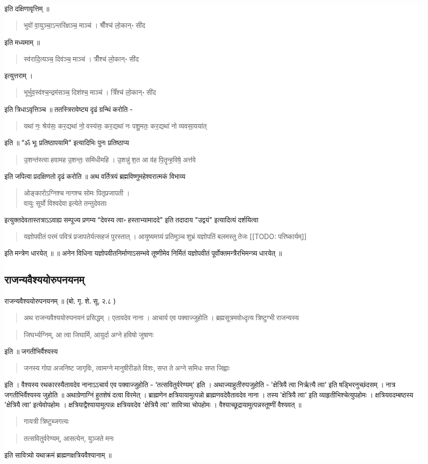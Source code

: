 इति दक्षिणावृत्तिम् ॥ 

> भुवो॑ वा॒युञ्चा॒ऽन्तरि॑क्षञ्च॒ माञ्च॑ । श्रीँश्च॑ लो॒कान्॰ सी॑द

इति मध्यमाम् ॥ 

> स्व॑रादि॒त्यञ्च॒ दिव॑ञ्च॒ माञ्च॑ । त्रीँश्च॑ लो॒कान्॰ सी॑द

इत्युत्तराम् । 

> भूर्भुव॒स्व॑श्च॒न्द्रम॑सञ्च॒ दिश॑श्च॒ माञ्च॑ । त्रिँश्च॑ लो॒कान्॰ सी॑द 

इति त्रिधाऽवृत्तिञ्च ॥ ततस्त्रिरावेष्ट्य दृढं ग्रन्थिं करोति -

> यथा॑ नः॒ श्रेय॑सः॒ कर॒द्यथा॑ नो॒ वस्य॑सः॒ कर॒द्यथा॑ नः पशु॒मतः॒ कर॒द्यथा॑ नो व्यवसा॒यया॑त्

इति ॥ “ॐ भूः प्रतिष्ठापयामि" इत्यादिभिः पुनः प्रतिष्ठाप्य 

> उ॒शन्त॑स्त्वा हवामह उ॒शन्तः॒ समि॑धीमहि । उ॒शन्नु॑ श॒त आ व॑ह पि॒तॄन्ह॒विषे॒ अत्त॑वे

इति जपित्वा प्रदक्षिणतो दृढं करोति ॥ अथ वर्तित्रयं ब्रह्मविष्णुमहेश्वरात्मकं विभाव्य

> ओङ्कारोऽग्निश्च नागश्च सोमः पितृप्रजापती ।  
वायुः सूर्यो विश्वदेवा इत्येते तन्तुदेवताः

इत्युक्तदेवतास्तत्राऽऽवाह्य सम्पूज्य प्रणम्य “देवस्य त्वा॰ हस्ताभ्यामाददे" इति तदादाय "उद्वयं" इत्यादित्यं दर्शयित्वा 

> यज्ञोपवीतं परमं पवित्रं प्रजापतेर्यत्सहजं पुरस्तात् । आयुष्यमग्र्यं प्रतिमुञ्च शुभ्रं यज्ञोपतिं बलमस्तु तेजः
[[TODO: परिष्कार्यम्]]


इति मन्त्रेण धारयेत् ॥ ॥ अनेन विधिना यज्ञोपवीतनिर्माणाऽसम्भवे तूष्णीमेव निर्मितं यज्ञोपवीतं पूर्वोक्तमन्त्रैरभिमन्त्र्य धारयेत् ॥

## राजन्यवैश्ययोरुपनयनम्

राजन्यवैश्ययोरुपनयनम् ॥ (बो. गृ. शे. सू. २.८ ) 

> अथ राजन्यवैश्ययोरुपनयनं प्रसिद्धम् । एतावदेव नाना । आचार्य एव पक्वाज्जुहोति । ब्रह्मसूत्रमवोध्दृत्य त्रिष्टुग्भी राजन्यस्य 

> जिघर्भ्यग्निम्, आ त्वा जिघार्मि, आयुर्दा अग्ने हविषो जुषाणः

इति ॥ जगतीभिर्वैश्यस्य 

> जनस्य गोपा अजनिष्ट जागृविः, त्वामग्ने मानुषीरीडते विशः, सप्त ते अग्ने समिधः सप्त जिह्वाः

इति । वैश्यस्य रथकारस्यैतावदेव नानाऽऽचार्य एव पक्वाज्जुहोति - ‘तत्सवितुर्वरेण्यम्' इति । अथाज्याहुतीरुपजुहोति - 'क्षेत्रियै त्वा निर्ऋत्यै त्वा' इति षड्भिरनुच्छंदसम् । नात्र जगतीभिर्वैश्यस्य जुहोति ॥ अथाग्रेणाग्निं हुतशेषं दत्वा विरमेत् । ब्राह्मणेन क्षत्रियायामुत्पन्नो ब्राह्मणवदेवैतावदेव नाना । तस्य 'क्षेत्रियै त्वा' इति व्याहृतीभिश्चेत्युपहोमः । क्षत्रियवदम्बष्ठस्य 'क्षेत्रियै त्वा' इत्येवोपहोमः । क्षत्रियाद्वैश्यायामुत्पन्नः क्षत्रियवदेव 'क्षेत्रियै त्वा' सावित्र्या चोपहोमः । वैश्याच्छूद्रायामुत्पन्नस्तूष्णीं वैश्यवत् ॥ 

> गायत्री त्रिष्टुब्जगत्यः

> तत्सवितुर्वरेण्यम्, आसत्येन, युञ्जते मनः 

इति सावित्र्यो यथाक्रमं ब्राह्मणक्षत्रियवैश्यानाम् ॥


[^१]: "राशेः प्रथमभागस्थो निरंशः सूर्य उच्यते” इति सं॰ मालायाम् ॥
[^१_४]: "स्नापयित्वोदकलशैर्वासोभूषाशिखान्वितम्” इति प्र॰ तिलके ॥
[^१_५]: "एतदादि सदा धार्यं कौपीनं कटिसत्रकम्" इति स्मृत्यर्थसारे ।
[^१_७]: मुखसम्मितं पालाशं दण्डम् ।
[^१_८]: पालाशीं समिधम् ।
[^१_९]: पालाशीः समिधः ।
[^१_१०]: पालाशबैल्वयोरभावे 'अहं वृक्षस्य रेरिति दद्यान्मन्त्रेण याज्ञिकान्' इति गृ॰ संग्रहे ।
[^१_११]: अयमेव प्राधान्येनोपनयनशब्दार्थः ॥
[^१_१२]: "अथारभेत सावित्रं व्रतं बालः स्वयं ततः” इति गृ॰ संग्रहे ॥
[^१_१६]: “मधुपर्कं तदा दद्यात्तृतीयेऽहन्यमन्त्रकम्” इति प्र॰ तिलके ॥
[^१_१७]: “गणान्नं शूद्रान्नं गणिकान्नम्" इत्यपि पाठो वैद्यनाथीये ॥